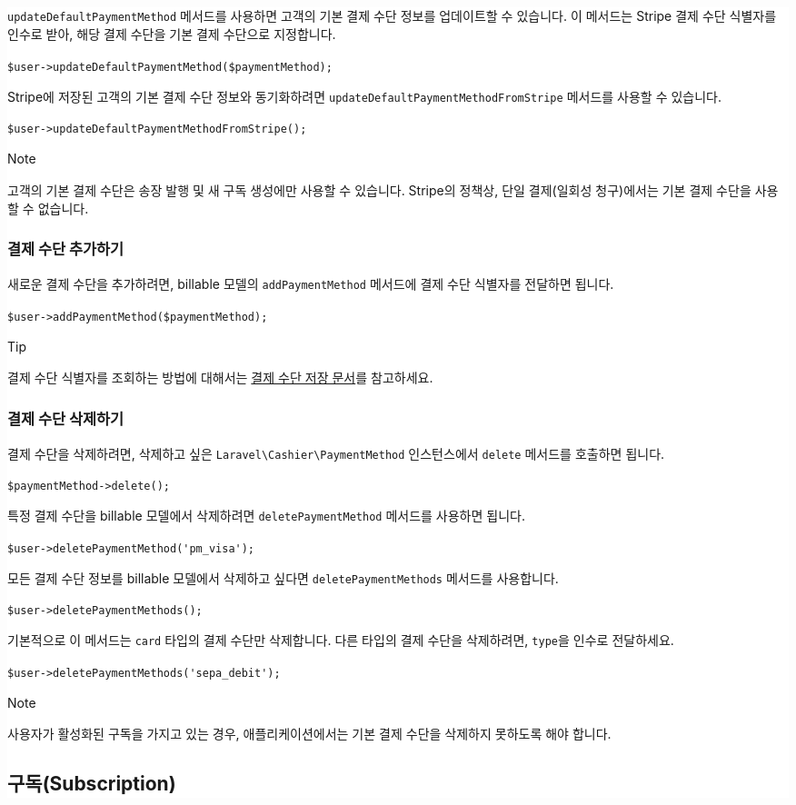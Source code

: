 `updateDefaultPaymentMethod` 메서드를 사용하면 고객의 기본 결제 수단 정보를 업데이트할 수 있습니다. 이 메서드는 Stripe 결제 수단 식별자를 인수로 받아, 해당 결제 수단을 기본 결제 수단으로 지정합니다.

```
$user->updateDefaultPaymentMethod($paymentMethod);
```

Stripe에 저장된 고객의 기본 결제 수단 정보와 동기화하려면 `updateDefaultPaymentMethodFromStripe` 메서드를 사용할 수 있습니다.

```
$user->updateDefaultPaymentMethodFromStripe();
```

> [!NOTE]
> 고객의 기본 결제 수단은 송장 발행 및 새 구독 생성에만 사용할 수 있습니다. Stripe의 정책상, 단일 결제(일회성 청구)에서는 기본 결제 수단을 사용할 수 없습니다.

<a name="adding-payment-methods"></a>
### 결제 수단 추가하기

새로운 결제 수단을 추가하려면, billable 모델의 `addPaymentMethod` 메서드에 결제 수단 식별자를 전달하면 됩니다.

```
$user->addPaymentMethod($paymentMethod);
```

> [!TIP]
> 결제 수단 식별자를 조회하는 방법에 대해서는 [결제 수단 저장 문서](#storing-payment-methods)를 참고하세요.

<a name="deleting-payment-methods"></a>
### 결제 수단 삭제하기

결제 수단을 삭제하려면, 삭제하고 싶은 `Laravel\Cashier\PaymentMethod` 인스턴스에서 `delete` 메서드를 호출하면 됩니다.

```
$paymentMethod->delete();
```

특정 결제 수단을 billable 모델에서 삭제하려면 `deletePaymentMethod` 메서드를 사용하면 됩니다.

```
$user->deletePaymentMethod('pm_visa');
```

모든 결제 수단 정보를 billable 모델에서 삭제하고 싶다면 `deletePaymentMethods` 메서드를 사용합니다.

```
$user->deletePaymentMethods();
```

기본적으로 이 메서드는 `card` 타입의 결제 수단만 삭제합니다. 다른 타입의 결제 수단을 삭제하려면, `type`을 인수로 전달하세요.

```
$user->deletePaymentMethods('sepa_debit');
```

> [!NOTE]
> 사용자가 활성화된 구독을 가지고 있는 경우, 애플리케이션에서는 기본 결제 수단을 삭제하지 못하도록 해야 합니다.

<a name="subscriptions"></a>
## 구독(Subscription)
